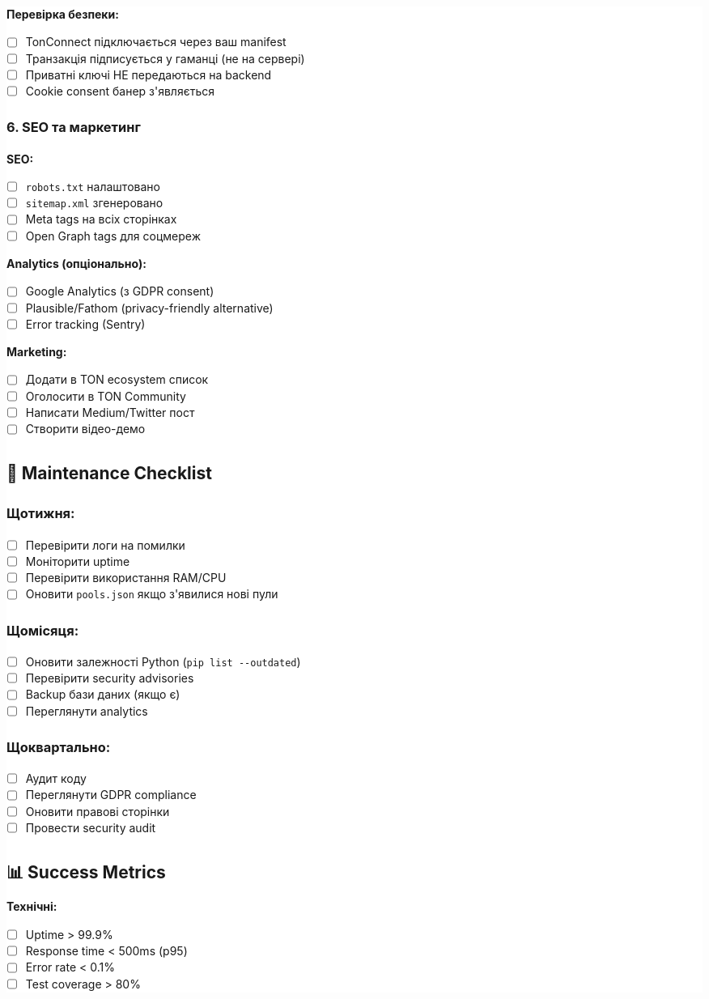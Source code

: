 **Перевірка безпеки:**
- [ ] TonConnect підключається через ваш manifest
- [ ] Транзакція підписується у гаманці (не на сервері)
- [ ] Приватні ключі НЕ передаються на backend
- [ ] Cookie consent банер з'являється

### 6. SEO та маркетинг

**SEO:**
- [ ] `robots.txt` налаштовано
- [ ] `sitemap.xml` згенеровано
- [ ] Meta tags на всіх сторінках
- [ ] Open Graph tags для соцмереж

**Analytics (опціонально):**
- [ ] Google Analytics (з GDPR consent)
- [ ] Plausible/Fathom (privacy-friendly alternative)
- [ ] Error tracking (Sentry)

**Marketing:**
- [ ] Додати в TON ecosystem список
- [ ] Оголосити в TON Community
- [ ] Написати Medium/Twitter пост
- [ ] Створити відео-демо

## 🔄 Maintenance Checklist

### Щотижня:
- [ ] Перевірити логи на помилки
- [ ] Моніторити uptime
- [ ] Перевірити використання RAM/CPU
- [ ] Оновити `pools.json` якщо з'явилися нові пули

### Щомісяця:
- [ ] Оновити залежності Python (`pip list --outdated`)
- [ ] Перевірити security advisories
- [ ] Backup бази даних (якщо є)
- [ ] Переглянути analytics

### Щоквартально:
- [ ] Аудит коду
- [ ] Переглянути GDPR compliance
- [ ] Оновити правові сторінки
- [ ] Провести security audit

## 📊 Success Metrics

**Технічні:**
- [ ] Uptime > 99.9%
- [ ] Response time < 500ms (p95)
- [ ] Error rate < 0.1%
- [ ] Test coverage > 80%
